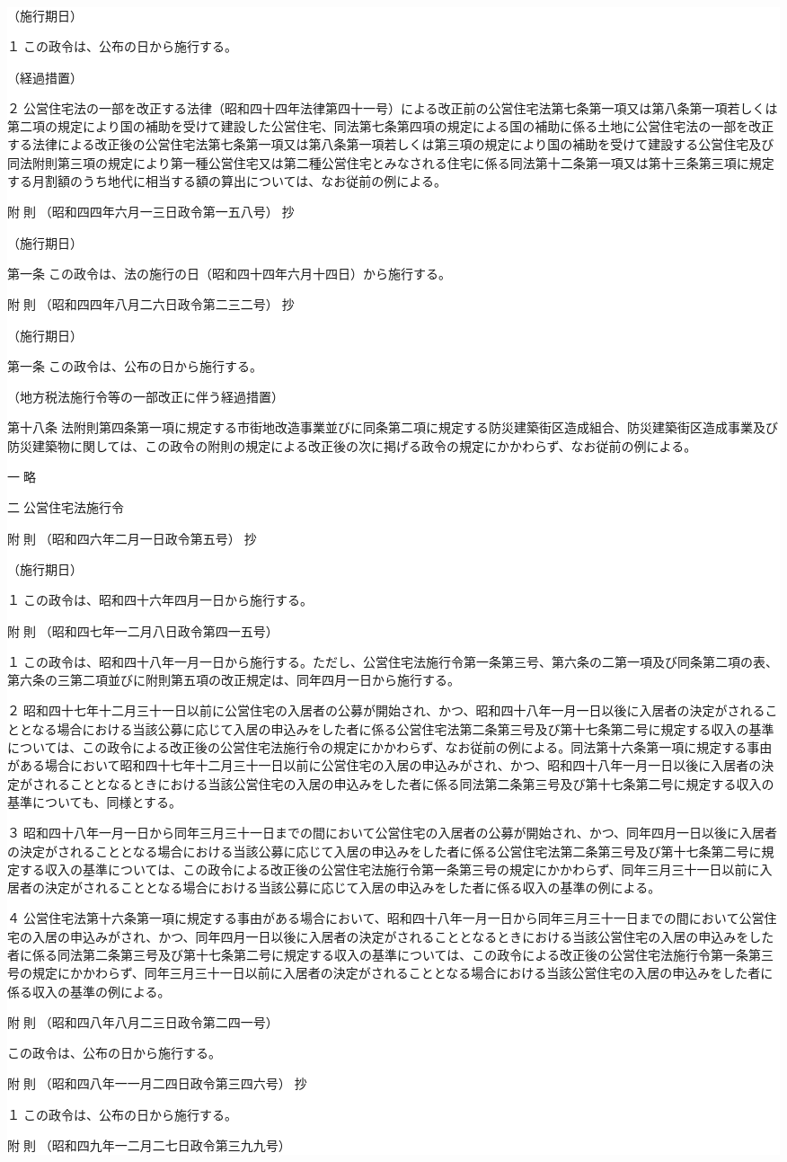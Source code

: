 （施行期日）

１ この政令は、公布の日から施行する。

（経過措置）

２ 公営住宅法の一部を改正する法律（昭和四十四年法律第四十一号）による改正前の公営住宅法第七条第一項又は第八条第一項若しくは第二項の規定により国の補助を受けて建設した公営住宅、同法第七条第四項の規定による国の補助に係る土地に公営住宅法の一部を改正する法律による改正後の公営住宅法第七条第一項又は第八条第一項若しくは第三項の規定により国の補助を受けて建設する公営住宅及び同法附則第三項の規定により第一種公営住宅又は第二種公営住宅とみなされる住宅に係る同法第十二条第一項又は第十三条第三項に規定する月割額のうち地代に相当する額の算出については、なお従前の例による。

附 則 （昭和四四年六月一三日政令第一五八号） 抄

（施行期日）

第一条 この政令は、法の施行の日（昭和四十四年六月十四日）から施行する。

附 則 （昭和四四年八月二六日政令第二三二号） 抄

（施行期日）

第一条 この政令は、公布の日から施行する。

（地方税法施行令等の一部改正に伴う経過措置）

第十八条 法附則第四条第一項に規定する市街地改造事業並びに同条第二項に規定する防災建築街区造成組合、防災建築街区造成事業及び防災建築物に関しては、この政令の附則の規定による改正後の次に掲げる政令の規定にかかわらず、なお従前の例による。

一 略

二 公営住宅法施行令

附 則 （昭和四六年二月一日政令第五号） 抄

（施行期日）

１ この政令は、昭和四十六年四月一日から施行する。

附 則 （昭和四七年一二月八日政令第四一五号）

１ この政令は、昭和四十八年一月一日から施行する。ただし、公営住宅法施行令第一条第三号、第六条の二第一項及び同条第二項の表、第六条の三第二項並びに附則第五項の改正規定は、同年四月一日から施行する。

２ 昭和四十七年十二月三十一日以前に公営住宅の入居者の公募が開始され、かつ、昭和四十八年一月一日以後に入居者の決定がされることとなる場合における当該公募に応じて入居の申込みをした者に係る公営住宅法第二条第三号及び第十七条第二号に規定する収入の基準については、この政令による改正後の公営住宅法施行令の規定にかかわらず、なお従前の例による。同法第十六条第一項に規定する事由がある場合において昭和四十七年十二月三十一日以前に公営住宅の入居の申込みがされ、かつ、昭和四十八年一月一日以後に入居者の決定がされることとなるときにおける当該公営住宅の入居の申込みをした者に係る同法第二条第三号及び第十七条第二号に規定する収入の基準についても、同様とする。

３ 昭和四十八年一月一日から同年三月三十一日までの間において公営住宅の入居者の公募が開始され、かつ、同年四月一日以後に入居者の決定がされることとなる場合における当該公募に応じて入居の申込みをした者に係る公営住宅法第二条第三号及び第十七条第二号に規定する収入の基準については、この政令による改正後の公営住宅法施行令第一条第三号の規定にかかわらず、同年三月三十一日以前に入居者の決定がされることとなる場合における当該公募に応じて入居の申込みをした者に係る収入の基準の例による。

４ 公営住宅法第十六条第一項に規定する事由がある場合において、昭和四十八年一月一日から同年三月三十一日までの間において公営住宅の入居の申込みがされ、かつ、同年四月一日以後に入居者の決定がされることとなるときにおける当該公営住宅の入居の申込みをした者に係る同法第二条第三号及び第十七条第二号に規定する収入の基準については、この政令による改正後の公営住宅法施行令第一条第三号の規定にかかわらず、同年三月三十一日以前に入居者の決定がされることとなる場合における当該公営住宅の入居の申込みをした者に係る収入の基準の例による。

附 則 （昭和四八年八月二三日政令第二四一号）

この政令は、公布の日から施行する。

附 則 （昭和四八年一一月二四日政令第三四六号） 抄

１ この政令は、公布の日から施行する。

附 則 （昭和四九年一二月二七日政令第三九九号）
